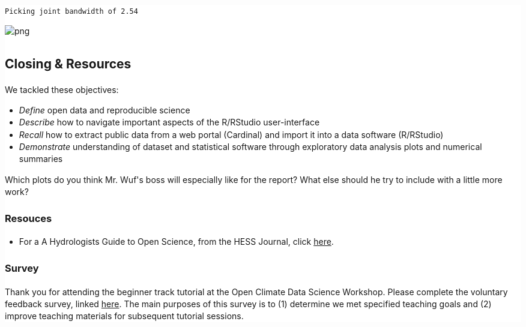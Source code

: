     Picking joint bandwidth of 2.54
    



    
![png](output_121_1.png)
    


## Closing & Resources

We tackled these objectives:

- *Define* open data and reproducible science
- *Describe* how to navigate important aspects of the R/RStudio user-interface
- *Recall* how to extract public data from a web portal (Cardinal) and import it into a  data software (R/RStudio)
- *Demonstrate* understanding of dataset and statistical software through exploratory data analysis plots and numerical summaries


Which plots do you think Mr. Wuf's boss will especially like for the report? What else should he try to include with a little more work?

### Resouces

- For a A Hydrologists Guide to Open Science, from the HESS Journal, click [here](https://hess.copernicus.org/articles/26/647/2022/). 

### Survey 

Thank you for attending the beginner track tutorial at the Open Climate Data Science Workshop. Please complete the voluntary feedback survey, linked [here](https://docs.google.com/forms/d/e/1FAIpQLSejTJjhvCLbCVKBotUa8VtDzYJBnMCilzPrB4VBzJrs7vXqIQ/viewform). The main purposes of this survey is to (1) determine we met specified teaching goals and (2) improve teaching materials for subsequent tutorial sessions.
